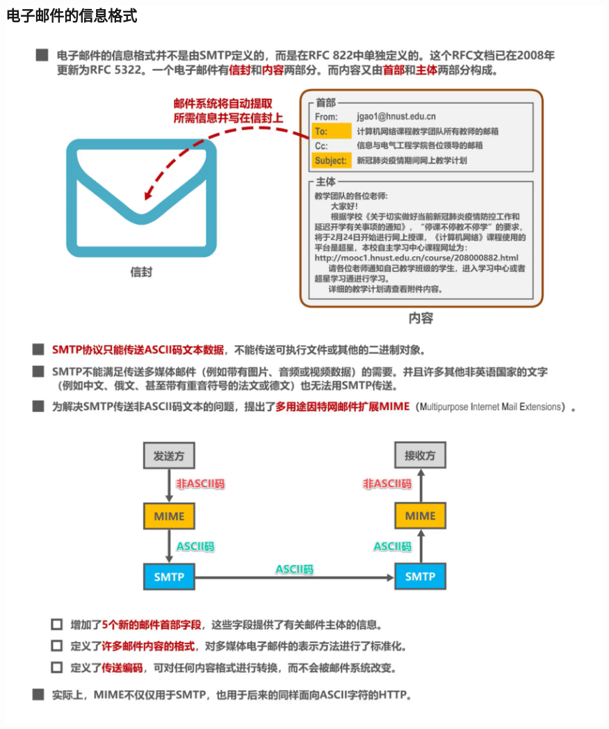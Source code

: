 

## 电子邮件的信息格式

![image-20201024153425016](/assets/images/CN-Notes-HUSE/0x006/image-20201024153425016.png)
